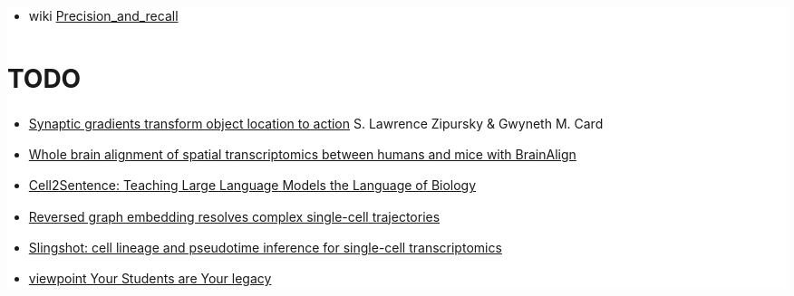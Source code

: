 - wiki [Precision_and_recall](https://en.wikipedia.org/wiki/Precision_and_recall)

# TODO
- [Synaptic gradients transform object location to action](https://www.nature.com/articles/s41586-022-05562-8)
S. Lawrence Zipursky & Gwyneth M. Card 
 

- [Whole brain alignment of spatial transcriptomics between humans and mice with BrainAlign](https://www.nature.com/articles/s41467-024-50608-2)

- [Cell2Sentence: Teaching Large Language Models the Language of Biology](https://www.biorxiv.org/content/10.1101/2023.09.11.557287v3)

- [Reversed graph embedding resolves complex single-cell trajectories](https://www.nature.com/articles/nmeth.4402)

- [Slingshot: cell lineage and pseudotime inference for single-cell transcriptomics](https://bmcgenomics.biomedcentral.com/articles/10.1186/s12864-018-4772-0)


- [viewpoint Your Students are Your legacy](https://dl.acm.org/doi/pdf/10.1145/1467247.1467259#page=1.25)